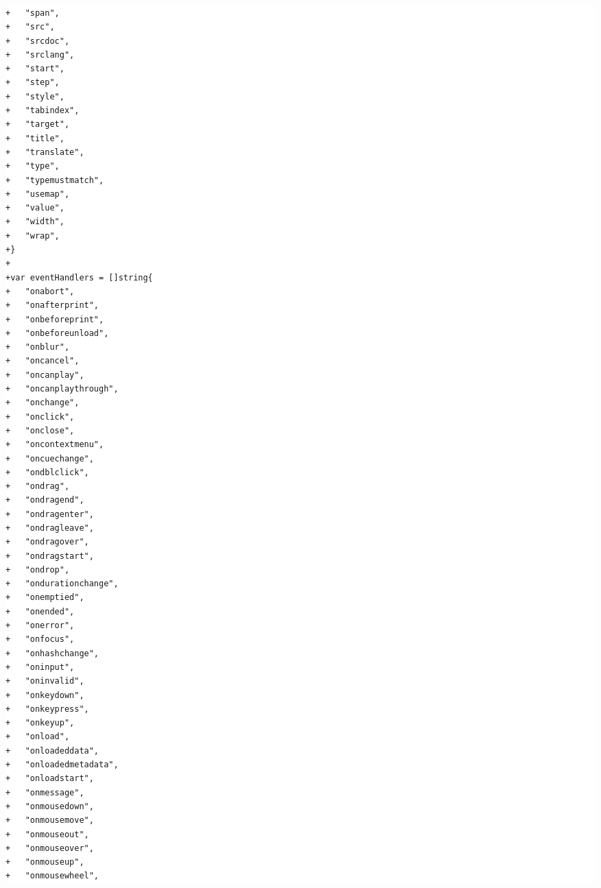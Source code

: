 ```
+	"span",
+	"src",
+	"srcdoc",
+	"srclang",
+	"start",
+	"step",
+	"style",
+	"tabindex",
+	"target",
+	"title",
+	"translate",
+	"type",
+	"typemustmatch",
+	"usemap",
+	"value",
+	"width",
+	"wrap",
+}
+
+var eventHandlers = []string{
+	"onabort",
+	"onafterprint",
+	"onbeforeprint",
+	"onbeforeunload",
+	"onblur",
+	"oncancel",
+	"oncanplay",
+	"oncanplaythrough",
+	"onchange",
+	"onclick",
+	"onclose",
+	"oncontextmenu",
+	"oncuechange",
+	"ondblclick",
+	"ondrag",
+	"ondragend",
+	"ondragenter",
+	"ondragleave",
+	"ondragover",
+	"ondragstart",
+	"ondrop",
+	"ondurationchange",
+	"onemptied",
+	"onended",
+	"onerror",
+	"onfocus",
+	"onhashchange",
+	"oninput",
+	"oninvalid",
+	"onkeydown",
+	"onkeypress",
+	"onkeyup",
+	"onload",
+	"onloadeddata",
+	"onloadedmetadata",
+	"onloadstart",
+	"onmessage",
+	"onmousedown",
+	"onmousemove",
+	"onmouseout",
+	"onmouseover",
+	"onmouseup",
+	"onmousewheel",
```